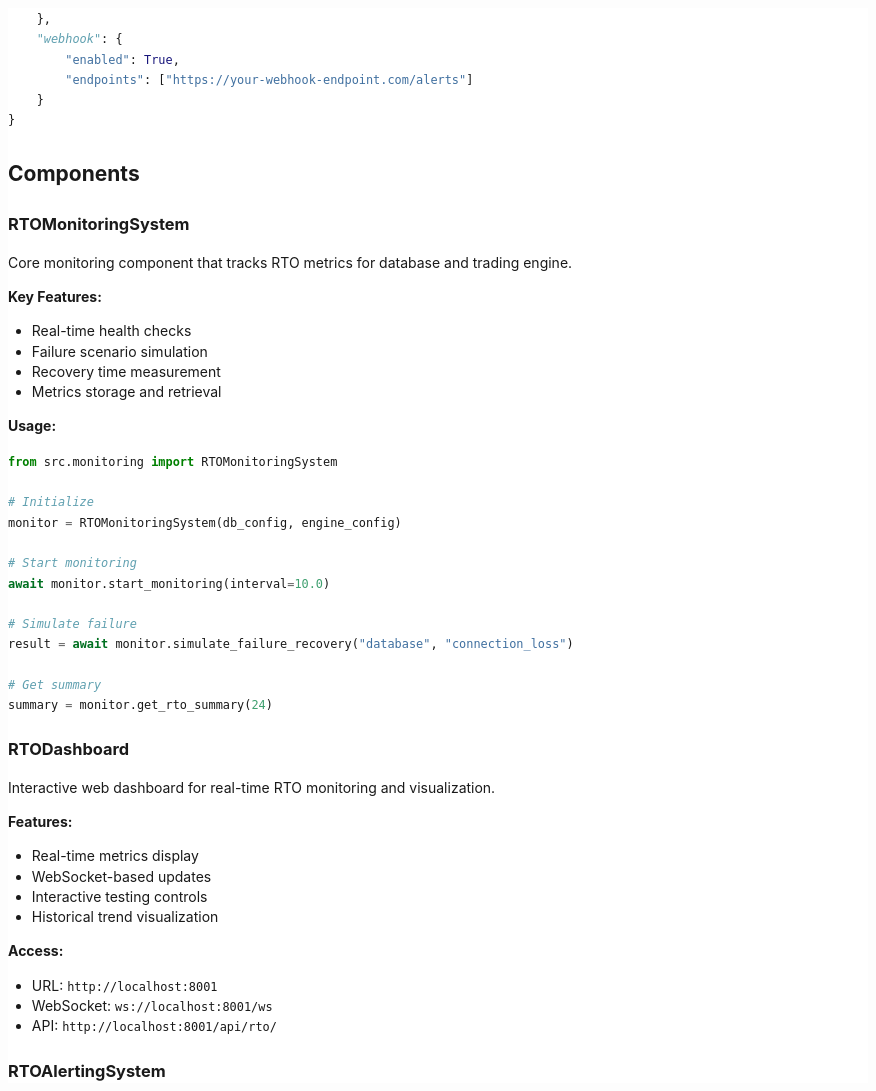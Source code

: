 ```python
    },
    "webhook": {
        "enabled": True,
        "endpoints": ["https://your-webhook-endpoint.com/alerts"]
    }
}
```

## Components

### RTOMonitoringSystem

Core monitoring component that tracks RTO metrics for database and trading engine.

**Key Features:**
- Real-time health checks
- Failure scenario simulation
- Recovery time measurement
- Metrics storage and retrieval

**Usage:**
```python
from src.monitoring import RTOMonitoringSystem

# Initialize
monitor = RTOMonitoringSystem(db_config, engine_config)

# Start monitoring
await monitor.start_monitoring(interval=10.0)

# Simulate failure
result = await monitor.simulate_failure_recovery("database", "connection_loss")

# Get summary
summary = monitor.get_rto_summary(24)
```

### RTODashboard

Interactive web dashboard for real-time RTO monitoring and visualization.

**Features:**
- Real-time metrics display
- WebSocket-based updates
- Interactive testing controls
- Historical trend visualization

**Access:**
- URL: `http://localhost:8001`
- WebSocket: `ws://localhost:8001/ws`
- API: `http://localhost:8001/api/rto/`

### RTOAlertingSystem
